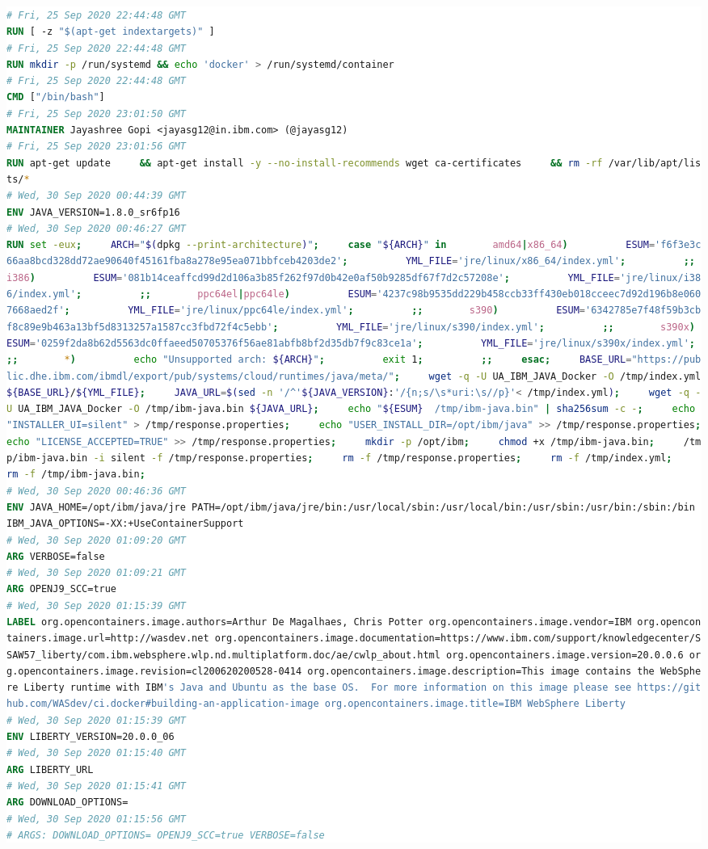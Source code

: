 ```dockerfile
# Fri, 25 Sep 2020 22:44:48 GMT
RUN [ -z "$(apt-get indextargets)" ]
# Fri, 25 Sep 2020 22:44:48 GMT
RUN mkdir -p /run/systemd && echo 'docker' > /run/systemd/container
# Fri, 25 Sep 2020 22:44:48 GMT
CMD ["/bin/bash"]
# Fri, 25 Sep 2020 23:01:50 GMT
MAINTAINER Jayashree Gopi <jayasg12@in.ibm.com> (@jayasg12)
# Fri, 25 Sep 2020 23:01:56 GMT
RUN apt-get update     && apt-get install -y --no-install-recommends wget ca-certificates     && rm -rf /var/lib/apt/lists/*
# Wed, 30 Sep 2020 00:44:39 GMT
ENV JAVA_VERSION=1.8.0_sr6fp16
# Wed, 30 Sep 2020 00:46:27 GMT
RUN set -eux;     ARCH="$(dpkg --print-architecture)";     case "${ARCH}" in        amd64|x86_64)          ESUM='f6f3e3c66aa8bcd328dd72ae90640f45161fba8a278e95ea071bbfceb4203de2';          YML_FILE='jre/linux/x86_64/index.yml';          ;;        i386)          ESUM='081b14ceaffcd99d2d106a3b85f262f97d0b42e0af50b9285df67f7d2c57208e';          YML_FILE='jre/linux/i386/index.yml';          ;;        ppc64el|ppc64le)          ESUM='4237c98b9535dd229b458ccb33ff430eb018cceec7d92d196b8e0607668aed2f';          YML_FILE='jre/linux/ppc64le/index.yml';          ;;        s390)          ESUM='6342785e7f48f59b3cbf8c89e9b463a13bf5d8313257a1587cc3fbd72f4c5ebb';          YML_FILE='jre/linux/s390/index.yml';          ;;        s390x)          ESUM='0259f2da8b62d5563dc0ffaeed50705376f56ae81abfb8bf2d35db7f9c83ce1a';          YML_FILE='jre/linux/s390x/index.yml';          ;;        *)          echo "Unsupported arch: ${ARCH}";          exit 1;          ;;     esac;     BASE_URL="https://public.dhe.ibm.com/ibmdl/export/pub/systems/cloud/runtimes/java/meta/";     wget -q -U UA_IBM_JAVA_Docker -O /tmp/index.yml ${BASE_URL}/${YML_FILE};     JAVA_URL=$(sed -n '/^'${JAVA_VERSION}:'/{n;s/\s*uri:\s//p}'< /tmp/index.yml);     wget -q -U UA_IBM_JAVA_Docker -O /tmp/ibm-java.bin ${JAVA_URL};     echo "${ESUM}  /tmp/ibm-java.bin" | sha256sum -c -;     echo "INSTALLER_UI=silent" > /tmp/response.properties;     echo "USER_INSTALL_DIR=/opt/ibm/java" >> /tmp/response.properties;     echo "LICENSE_ACCEPTED=TRUE" >> /tmp/response.properties;     mkdir -p /opt/ibm;     chmod +x /tmp/ibm-java.bin;     /tmp/ibm-java.bin -i silent -f /tmp/response.properties;     rm -f /tmp/response.properties;     rm -f /tmp/index.yml;     rm -f /tmp/ibm-java.bin;
# Wed, 30 Sep 2020 00:46:36 GMT
ENV JAVA_HOME=/opt/ibm/java/jre PATH=/opt/ibm/java/jre/bin:/usr/local/sbin:/usr/local/bin:/usr/sbin:/usr/bin:/sbin:/bin IBM_JAVA_OPTIONS=-XX:+UseContainerSupport
# Wed, 30 Sep 2020 01:09:20 GMT
ARG VERBOSE=false
# Wed, 30 Sep 2020 01:09:21 GMT
ARG OPENJ9_SCC=true
# Wed, 30 Sep 2020 01:15:39 GMT
LABEL org.opencontainers.image.authors=Arthur De Magalhaes, Chris Potter org.opencontainers.image.vendor=IBM org.opencontainers.image.url=http://wasdev.net org.opencontainers.image.documentation=https://www.ibm.com/support/knowledgecenter/SSAW57_liberty/com.ibm.websphere.wlp.nd.multiplatform.doc/ae/cwlp_about.html org.opencontainers.image.version=20.0.0.6 org.opencontainers.image.revision=cl200620200528-0414 org.opencontainers.image.description=This image contains the WebSphere Liberty runtime with IBM's Java and Ubuntu as the base OS.  For more information on this image please see https://github.com/WASdev/ci.docker#building-an-application-image org.opencontainers.image.title=IBM WebSphere Liberty
# Wed, 30 Sep 2020 01:15:39 GMT
ENV LIBERTY_VERSION=20.0.0_06
# Wed, 30 Sep 2020 01:15:40 GMT
ARG LIBERTY_URL
# Wed, 30 Sep 2020 01:15:41 GMT
ARG DOWNLOAD_OPTIONS=
# Wed, 30 Sep 2020 01:15:56 GMT
# ARGS: DOWNLOAD_OPTIONS= OPENJ9_SCC=true VERBOSE=false
```